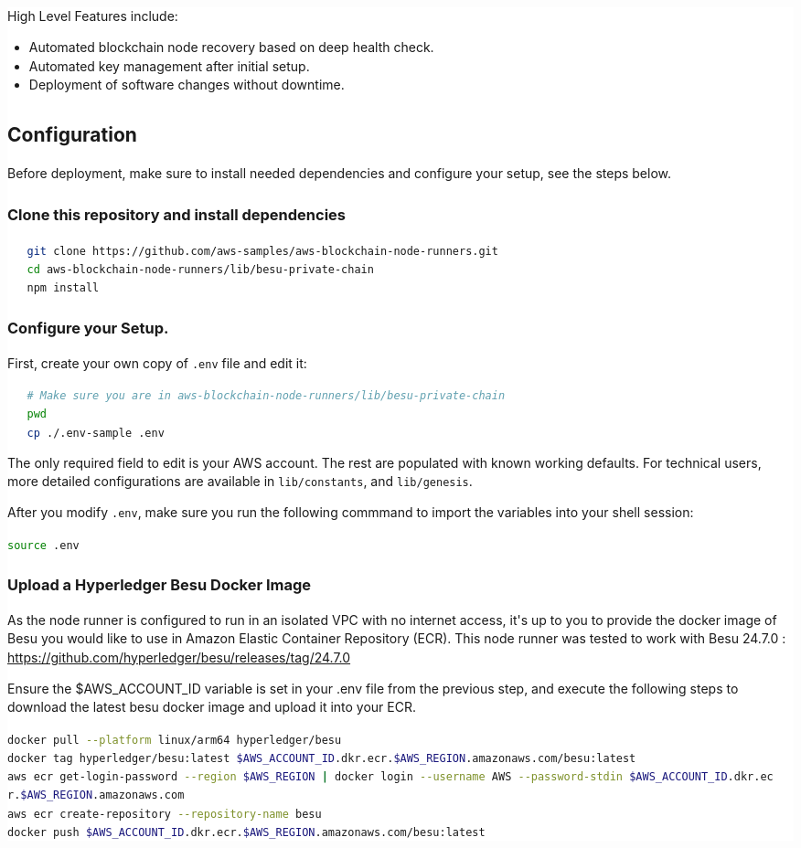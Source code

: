 High Level Features include: 
- Automated blockchain node recovery based on deep health check.
- Automated key management after initial setup.
- Deployment of software changes without downtime.

## Configuration

Before deployment, make sure to install needed dependencies and configure your setup, see the steps below.

### Clone this repository and install dependencies

```bash
   git clone https://github.com/aws-samples/aws-blockchain-node-runners.git
   cd aws-blockchain-node-runners/lib/besu-private-chain
   npm install
```


### Configure your Setup.

First, create your own copy of `.env` file and edit it:
```bash
   # Make sure you are in aws-blockchain-node-runners/lib/besu-private-chain
   pwd
   cp ./.env-sample .env
```

The only required field to edit is your AWS account. The rest are populated with known working defaults.
For technical users, more detailed configurations are available in `lib/constants`, and `lib/genesis`. 

After you modify `.env`, make sure you run the following commmand to import the variables into your shell session:

```bash
source .env
```

### Upload a Hyperledger Besu Docker Image
As the node runner is configured to run in an isolated VPC with no internet access, it's up to you to provide the docker image of Besu you would like to use in Amazon Elastic Container Repository (ECR). This node runner was tested to work with Besu 24.7.0 : https://github.com/hyperledger/besu/releases/tag/24.7.0

Ensure the $AWS_ACCOUNT_ID variable is set in your .env file from the previous step, and execute the following steps to download the latest besu docker image and upload it into your ECR.

   ```bash
   docker pull --platform linux/arm64 hyperledger/besu
   docker tag hyperledger/besu:latest $AWS_ACCOUNT_ID.dkr.ecr.$AWS_REGION.amazonaws.com/besu:latest
   aws ecr get-login-password --region $AWS_REGION | docker login --username AWS --password-stdin $AWS_ACCOUNT_ID.dkr.ecr.$AWS_REGION.amazonaws.com
   aws ecr create-repository --repository-name besu
   docker push $AWS_ACCOUNT_ID.dkr.ecr.$AWS_REGION.amazonaws.com/besu:latest
   ```
